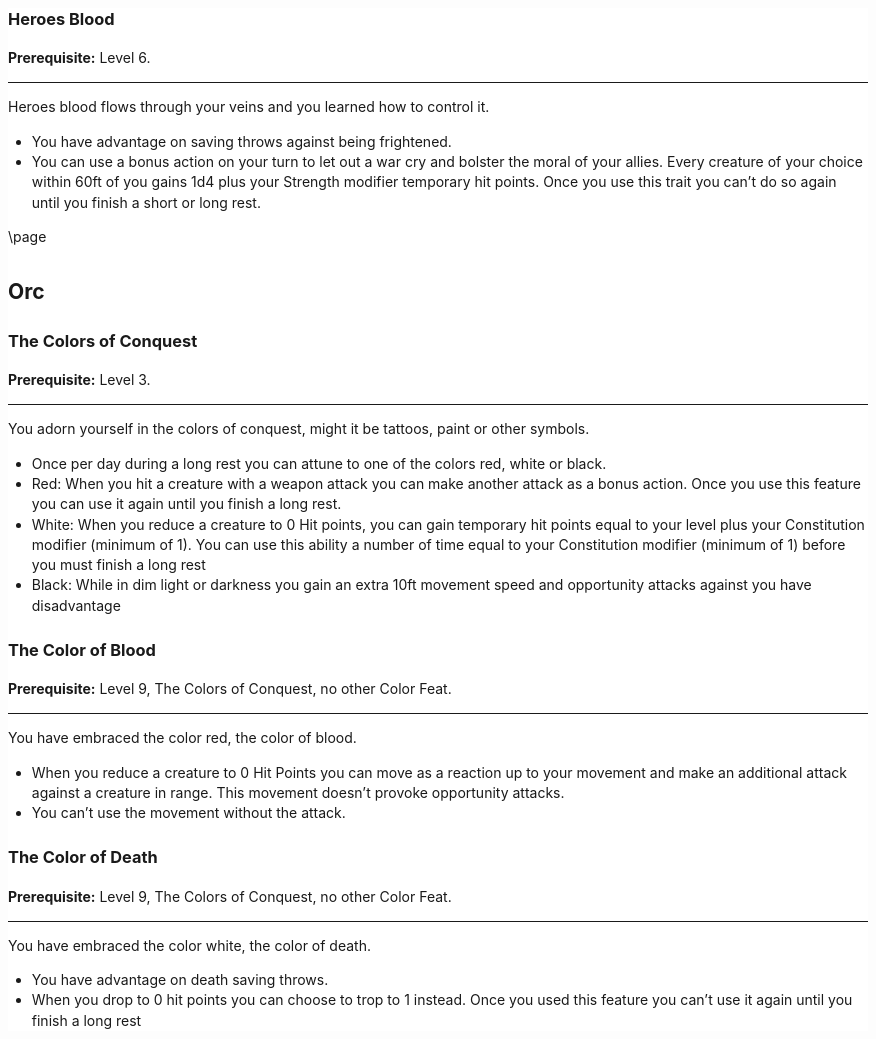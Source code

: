 
### Heroes Blood

**Prerequisite:** Level 6.
___
Heroes blood flows through your veins and you learned how to control it.

* You have advantage on saving throws against being frightened.
* You can use a bonus action on your turn to let out a war cry and bolster the moral of your allies. Every creature of your choice within 60ft of you gains 1d4 plus your Strength modifier temporary hit points. Once you use this trait you can’t do so again until you finish a short or long rest.
```
```

\page <div class='pageNumber auto'></div>

## Orc

### The Colors of Conquest

**Prerequisite:** Level 3.
___
You adorn yourself in the colors of conquest, might it be tattoos, paint or other symbols.

* Once per day during a long rest you can attune to one of the colors red, white or black.
* Red: When you hit a creature with a weapon attack you can make another attack as a bonus action. Once you use this feature you can use it again until you finish a long rest.
* White: When you reduce a creature to 0 Hit points, you can gain temporary hit points equal to your level plus your Constitution modifier (minimum of 1). You can use this ability a number of time equal to your Constitution modifier (minimum of 1) before you must finish a long rest
* Black: While in dim light or darkness you gain an extra 10ft movement speed and opportunity attacks against you have disadvantage


### The Color of Blood

**Prerequisite:** Level 9, The Colors of Conquest, no other Color Feat.
___
You have embraced the color red, the color of blood.

* When you reduce a creature to 0 Hit Points you can move as a reaction up to your movement and make an additional attack against a creature in range. This movement doesn’t provoke opportunity attacks. 
* You can’t use the movement without the attack.

### The Color of Death

**Prerequisite:** Level 9, The Colors of Conquest, no other Color Feat.
___
You have embraced the color white, the color of death.

* You have advantage on death saving throws. 
* When you drop to 0 hit points you can choose to trop to 1 instead. Once you used this feature you can’t use it again until you finish a long rest
